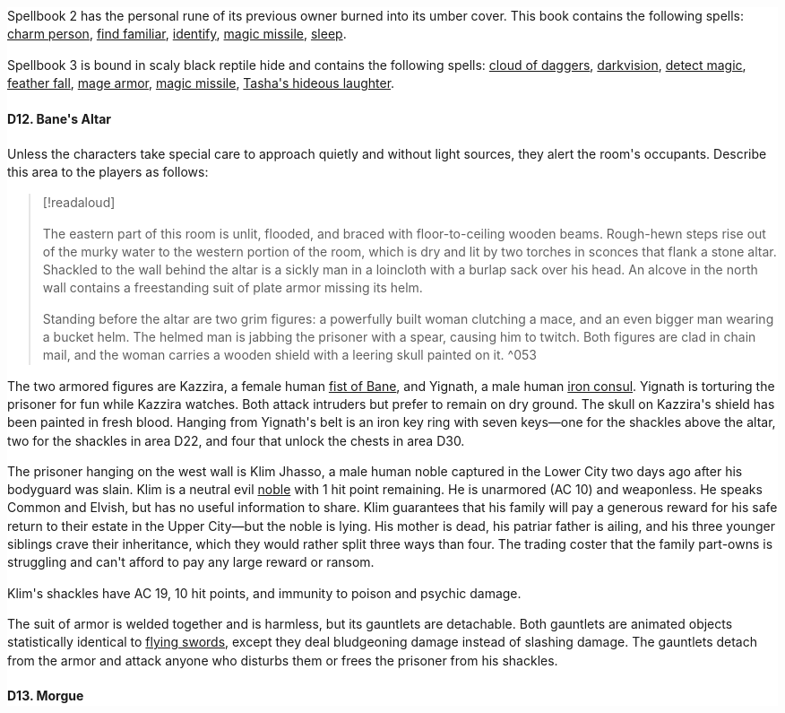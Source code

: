 Spellbook 2 has the personal rune of its previous owner burned into its umber cover. This book contains the following spells: [charm person](/3-Mechanics/CLI/spells/charm-person.md), [find familiar](/3-Mechanics/CLI/spells/find-familiar.md), [identify](/3-Mechanics/CLI/spells/identify.md), [magic missile](/3-Mechanics/CLI/spells/magic-missile.md), [sleep](/3-Mechanics/CLI/spells/sleep.md).

Spellbook 3 is bound in scaly black reptile hide and contains the following spells: [cloud of daggers](/3-Mechanics/CLI/spells/cloud-of-daggers.md), [darkvision](/3-Mechanics/CLI/spells/darkvision.md), [detect magic](/3-Mechanics/CLI/spells/detect-magic.md), [feather fall](/3-Mechanics/CLI/spells/feather-fall.md), [mage armor](/3-Mechanics/CLI/spells/mage-armor.md), [magic missile](/3-Mechanics/CLI/spells/magic-missile.md), [Tasha's hideous laughter](/3-Mechanics/CLI/spells/tashas-hideous-laughter.md).

#### D12. Bane's Altar

Unless the characters take special care to approach quietly and without light sources, they alert the room's occupants. Describe this area to the players as follows:

> [!readaloud] 
> 
> The eastern part of this room is unlit, flooded, and braced with floor-to-ceiling wooden beams. Rough-hewn steps rise out of the murky water to the western portion of the room, which is dry and lit by two torches in sconces that flank a stone altar. Shackled to the wall behind the altar is a sickly man in a loincloth with a burlap sack over his head. An alcove in the north wall contains a freestanding suit of plate armor missing its helm.
> 
> Standing before the altar are two grim figures: a powerfully built woman clutching a mace, and an even bigger man wearing a bucket helm. The helmed man is jabbing the prisoner with a spear, causing him to twitch. Both figures are clad in chain mail, and the woman carries a wooden shield with a leering skull painted on it.
^053

The two armored figures are Kazzira, a female human [fist of Bane](/3-Mechanics/CLI/bestiary/humanoid/fist-of-bane-bgdia.md), and Yignath, a male human [iron consul](/3-Mechanics/CLI/bestiary/humanoid/iron-consul-bgdia.md). Yignath is torturing the prisoner for fun while Kazzira watches. Both attack intruders but prefer to remain on dry ground. The skull on Kazzira's shield has been painted in fresh blood. Hanging from Yignath's belt is an iron key ring with seven keys—one for the shackles above the altar, two for the shackles in area D22, and four that unlock the chests in area D30.

The prisoner hanging on the west wall is Klim Jhasso, a male human noble captured in the Lower City two days ago after his bodyguard was slain. Klim is a neutral evil [noble](/3-Mechanics/CLI/bestiary/humanoid/noble.md) with 1 hit point remaining. He is unarmored (AC 10) and weaponless. He speaks Common and Elvish, but has no useful information to share. Klim guarantees that his family will pay a generous reward for his safe return to their estate in the Upper City—but the noble is lying. His mother is dead, his patriar father is ailing, and his three younger siblings crave their inheritance, which they would rather split three ways than four. The trading coster that the family part-owns is struggling and can't afford to pay any large reward or ransom.

Klim's shackles have AC 19, 10 hit points, and immunity to poison and psychic damage.

The suit of armor is welded together and is harmless, but its gauntlets are detachable. Both gauntlets are animated objects statistically identical to [flying swords](/3-Mechanics/CLI/bestiary/construct/flying-sword.md), except they deal bludgeoning damage instead of slashing damage. The gauntlets detach from the armor and attack anyone who disturbs them or frees the prisoner from his shackles.

#### D13. Morgue

